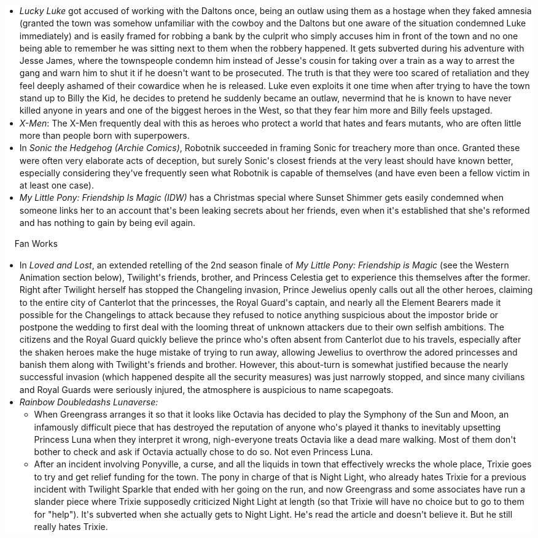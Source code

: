 -   _Lucky Luke_ got accused of working with the Daltons once, being an outlaw using them as a hostage when they faked amnesia (granted the town was somehow unfamiliar with the cowboy and the Daltons but one aware of the situation condemned Luke immediately) and is easily framed for robbing a bank by the culprit who simply accuses him in front of the town and no one being able to remember he was sitting next to them when the robbery happened. It gets subverted during his adventure with Jesse James, where the townspeople condemn him instead of Jesse's cousin for taking over a train as a way to arrest the gang and warn him to shut it if he doesn't want to be prosecuted. The truth is that they were too scared of retaliation and they feel deeply ashamed of their cowardice when he is released. Luke even exploits it one time when after trying to have the town stand up to Billy the Kid, he decides to pretend he suddenly became an outlaw, nevermind that he is known to have never killed anyone in years and one of the biggest heroes in the West, so that they fear him more and Billy feels upstaged.
-   _X-Men_: The X-Men frequently deal with this as heroes who protect a world that hates and fears mutants, who are often little more than people born with superpowers.
-   In _Sonic the Hedgehog (Archie Comics)_, Robotnik succeeded in framing Sonic for treachery more than once. Granted these were often very elaborate acts of deception, but surely Sonic's closest friends at the very least should have known better, especially considering they've frequently seen what Robotnik is capable of themselves (and have even been a fellow victim in at least one case).
-   _My Little Pony: Friendship Is Magic (IDW)_ has a Christmas special where Sunset Shimmer gets easily condemned when someone links her to an account that's been leaking secrets about her friends, even when it's established that she's reformed and has nothing to gain by being evil again.

    Fan Works 

-   In _Loved and Lost_, an extended retelling of the 2nd season finale of _My Little Pony: Friendship is Magic_ (see the Western Animation section below), Twilight's friends, brother, and Princess Celestia get to experience this themselves after the former. Right after Twilight herself has stopped the Changeling invasion, Prince Jewelius openly calls out all the other heroes, claiming to the entire city of Canterlot that the princesses, the Royal Guard's captain, and nearly all the Element Bearers made it possible for the Changelings to attack because they refused to notice anything suspicious about the impostor bride or postpone the wedding to first deal with the looming threat of unknown attackers due to their own selfish ambitions. The citizens and the Royal Guard quickly believe the prince who's often absent from Canterlot due to his travels, especially after the shaken heroes make the huge mistake of trying to run away, allowing Jewelius to overthrow the adored princesses and banish them along with Twilight's friends and brother. However, this about-turn is somewhat justified because the nearly successful invasion (which happened despite all the security measures) was just narrowly stopped, and since many civilians and Royal Guards were seriously injured, the atmosphere is auspicious to name scapegoats.
-   _Rainbow Doubledashs Lunaverse:_
    -   When Greengrass arranges it so that it looks like Octavia has decided to play the Symphony of the Sun and Moon, an infamously difficult piece that has destroyed the reputation of anyone who's played it thanks to inevitably upsetting Princess Luna when they interpret it wrong, nigh-everyone treats Octavia like a dead mare walking. Most of them don't bother to check and ask if Octavia actually chose to do so. Not even Princess Luna.
    -   After an incident involving Ponyville, a curse, and all the liquids in town that effectively wrecks the whole place, Trixie goes to try and get relief funding for the town. The pony in charge of that is Night Light, who already hates Trixie for a previous incident with Twilight Sparkle that ended with her going on the run, and now Greengrass and some associates have run a slander piece where Trixie supposedly criticized Night Light at length (so that Trixie will have no choice but to go to them for "help"). It's subverted when she actually gets to Night Light. He's read the article and doesn't believe it. But he still really hates Trixie.
